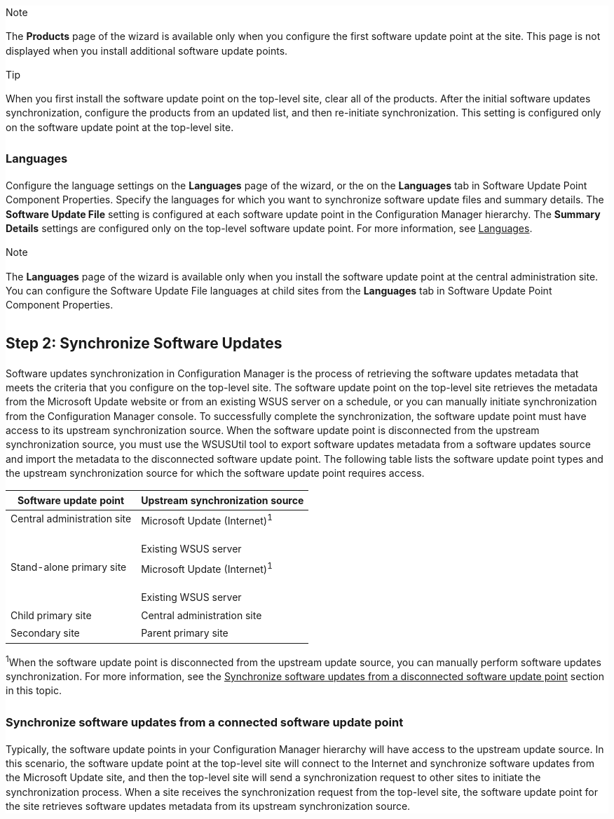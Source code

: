 > [!NOTE]  
>  The **Products** page of the wizard is available only when you configure the first software update point at the site. This page is not displayed when you install additional software update points.  
  
> [!TIP]  
>  When you first install the software update point on the top-level site, clear all of the products. After the initial software updates synchronization, configure the products from an updated list, and then re-initiate synchronization. This setting is configured only on the software update point at the top-level site.  
  
### Languages  
 Configure the language settings on the **Languages** page of the wizard, or the on the **Languages** tab in Software Update Point Component Properties. Specify the languages for which you want to synchronize software update files and summary details. The **Software Update File** setting is configured at each software update point in the Configuration Manager hierarchy. The **Summary Details** settings are configured only on the top-level software update point. For more information, see [Languages](../../sum/plan-design/plan-for-software-updates.md#BKMK_UpdateLanguages).  
  
> [!NOTE]  
>  The **Languages** page of the wizard is available only when you install the software update point at the central administration site. You can configure the Software Update File languages at child sites from the **Languages** tab in Software Update Point Component Properties.  
  
##  <a name="BKMK_SUMSync"></a> Step 2: Synchronize Software Updates  
 Software updates synchronization in Configuration Manager is the process of retrieving the software updates metadata that meets the criteria that you configure on the top-level site. The software update point on the top-level site retrieves the metadata from the Microsoft Update website or from an existing WSUS server on a schedule, or you can manually initiate synchronization from the Configuration Manager console. To successfully complete the synchronization, the software update point must have access to its upstream synchronization source. When the software update point is disconnected from the upstream synchronization source, you must use the WSUSUtil tool to export software updates metadata from a software updates source and import the metadata to the disconnected software update point. The following table lists the software update point types and the upstream synchronization source for which the software update point requires access.  
  
|Software update point|Upstream synchronization source|  
|---------------------------|-------------------------------------|  
|Central administration site|Microsoft Update (Internet)<sup>1</sup><br /><br /> Existing WSUS server|  
|Stand-alone primary site|Microsoft Update (Internet)<sup>1</sup><br /><br /> Existing WSUS server|  
|Child primary site|Central administration site|  
|Secondary site|Parent primary site|  
  
 <sup>1</sup>When the software update point is disconnected from the upstream update source, you can manually perform software updates synchronization. For more information, see the [Synchronize software updates from a disconnected software update point](#BKMK_SyncDisconnected) section in this topic.  
  
###  <a name="BKMK_SyncConnected"></a> Synchronize software updates from a connected software update point  
 Typically, the software update points in your Configuration Manager hierarchy will have access to the upstream update source. In this scenario, the software update point at the top-level site will connect to the Internet and synchronize software updates from the Microsoft Update site, and then the top-level site will send a synchronization request to other sites to initiate the synchronization process. When a site receives the synchronization request from the top-level site, the software update point for the site retrieves software updates metadata from its upstream synchronization source.  
  